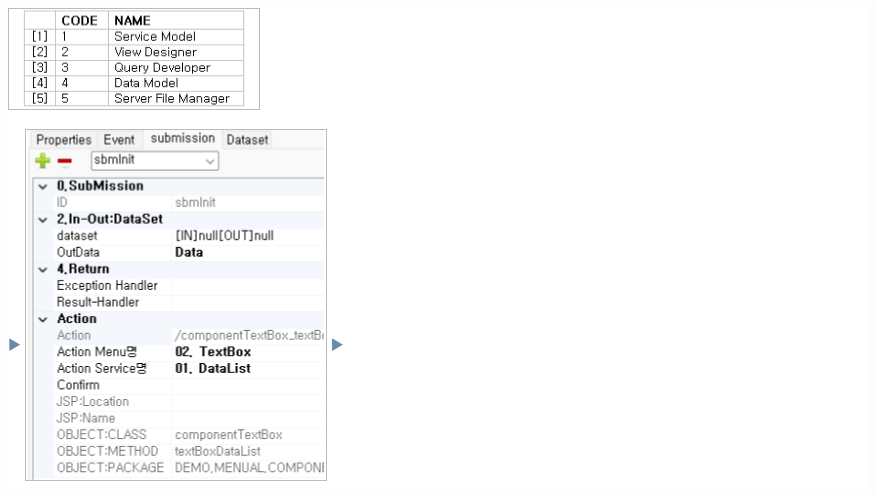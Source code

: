 <img src="../../.vuepress/public/documentation/view-designer/ComboBox/ComboBox_Item_Value_remark(1).png"  style="border: 1px solid #bbb;" width="250" height="100"/> <div style="color: #6a8bad;display: inline-block;bottom: 131px;position: relative;"> ▶ </div> <img src="../../.vuepress/public/documentation/view-designer/DataList/DataList_Ex(2).png"  style="border: 1px solid #bbb;" width="300" height="350"/> <div style="color: #6a8bad;display: inline-block;bottom: 131px;position: relative;"> ▶ </div>